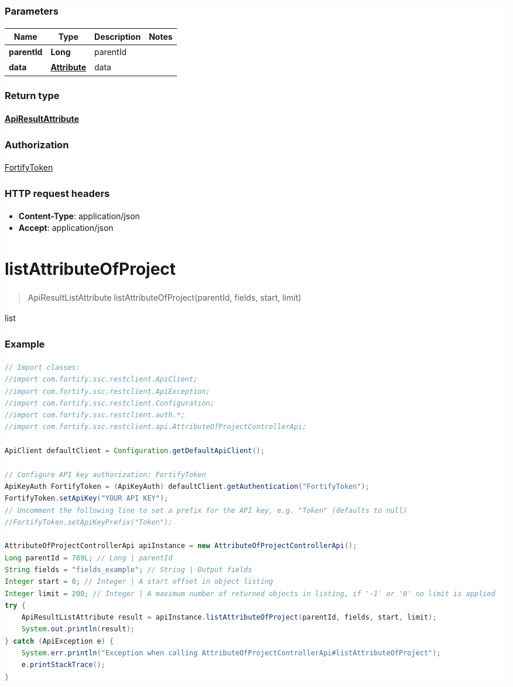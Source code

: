 ### Parameters

Name | Type | Description  | Notes
------------- | ------------- | ------------- | -------------
 **parentId** | **Long**| parentId |
 **data** | [**Attribute**](Attribute.md)| data |

### Return type

[**ApiResultAttribute**](ApiResultAttribute.md)

### Authorization

[FortifyToken](../README.md#FortifyToken)

### HTTP request headers

 - **Content-Type**: application/json
 - **Accept**: application/json

<a name="listAttributeOfProject"></a>
# **listAttributeOfProject**
> ApiResultListAttribute listAttributeOfProject(parentId, fields, start, limit)

list

### Example
```java
// Import classes:
//import com.fortify.ssc.restclient.ApiClient;
//import com.fortify.ssc.restclient.ApiException;
//import com.fortify.ssc.restclient.Configuration;
//import com.fortify.ssc.restclient.auth.*;
//import com.fortify.ssc.restclient.api.AttributeOfProjectControllerApi;

ApiClient defaultClient = Configuration.getDefaultApiClient();

// Configure API key authorization: FortifyToken
ApiKeyAuth FortifyToken = (ApiKeyAuth) defaultClient.getAuthentication("FortifyToken");
FortifyToken.setApiKey("YOUR API KEY");
// Uncomment the following line to set a prefix for the API key, e.g. "Token" (defaults to null)
//FortifyToken.setApiKeyPrefix("Token");

AttributeOfProjectControllerApi apiInstance = new AttributeOfProjectControllerApi();
Long parentId = 789L; // Long | parentId
String fields = "fields_example"; // String | Output fields
Integer start = 0; // Integer | A start offset in object listing
Integer limit = 200; // Integer | A maximum number of returned objects in listing, if '-1' or '0' no limit is applied
try {
    ApiResultListAttribute result = apiInstance.listAttributeOfProject(parentId, fields, start, limit);
    System.out.println(result);
} catch (ApiException e) {
    System.err.println("Exception when calling AttributeOfProjectControllerApi#listAttributeOfProject");
    e.printStackTrace();
}
```
